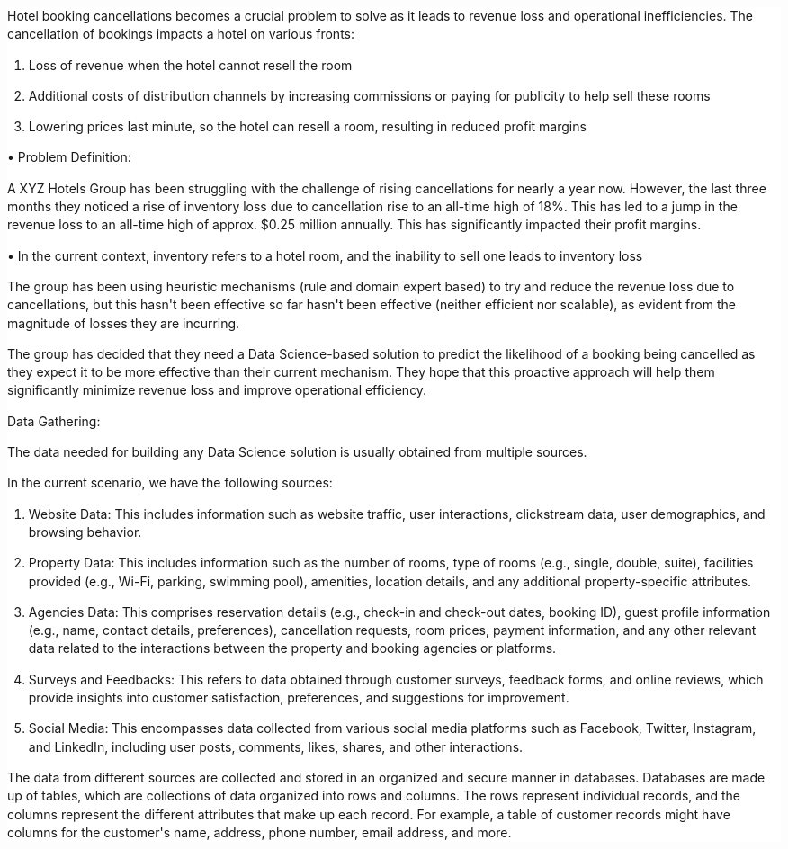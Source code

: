 Hotel booking cancellations becomes a crucial problem to solve as it leads to revenue loss and operational inefficiencies. The cancellation of bookings impacts a hotel on various fronts:

1. Loss of revenue when the hotel cannot resell the room

2. Additional costs of distribution channels by increasing commissions or paying for publicity to help sell these rooms

3. Lowering prices last minute, so the hotel can resell a room, resulting in reduced profit margins


• Problem Definition:

A XYZ Hotels Group has been struggling with the challenge of rising cancellations for nearly a year now. However, the last three months they noticed a rise of inventory loss due to cancellation rise to an all-time high of 18%. This has led to a jump in the revenue loss to an all-time high of approx. $0.25 million annually. This has significantly impacted their profit margins.

• In the current context, inventory refers to a hotel room, and the inability to sell one leads to inventory loss

The group has been using heuristic mechanisms (rule and domain expert based) to try and reduce the revenue loss due to cancellations, but this hasn't been effective so far hasn't been effective (neither efficient nor scalable), as evident from the magnitude of losses they are incurring.

The group has decided that they need a Data Science-based solution to predict the likelihood of a booking being cancelled as they expect it to be more effective than their current mechanism. They hope that this proactive approach will help them significantly minimize revenue loss and improve operational efficiency.


Data Gathering:


The data needed for building any Data Science solution is usually obtained from multiple sources.

In the current scenario, we have the following sources:

1. Website Data: This includes information such as website traffic, user interactions, clickstream data, user demographics, and browsing behavior.

2. Property Data: This includes information such as the number of rooms, type of rooms (e.g., single, double, suite), facilities provided (e.g., Wi-Fi, parking, swimming pool), amenities, location details, and any additional property-specific attributes.

3. Agencies Data: This comprises reservation details (e.g., check-in and check-out dates, booking ID), guest profile information (e.g., name, contact details, preferences), cancellation requests, room prices, payment information, and any other relevant data related to the interactions between the property and booking agencies or platforms.

4. Surveys and Feedbacks: This refers to data obtained through customer surveys, feedback forms, and online reviews, which provide insights into customer satisfaction, preferences, and suggestions for improvement.

5. Social Media: This encompasses data collected from various social media platforms such as Facebook, Twitter, Instagram, and LinkedIn, including user posts, comments, likes, shares, and other interactions.

The data from different sources are collected and stored in an organized and secure manner in databases. Databases are made up of tables, which are collections of data organized into rows and columns. The rows represent individual records, and the columns represent the different attributes that make up each record. For example, a table of customer records might have columns for the customer's name, address, phone number, email address, and more.
